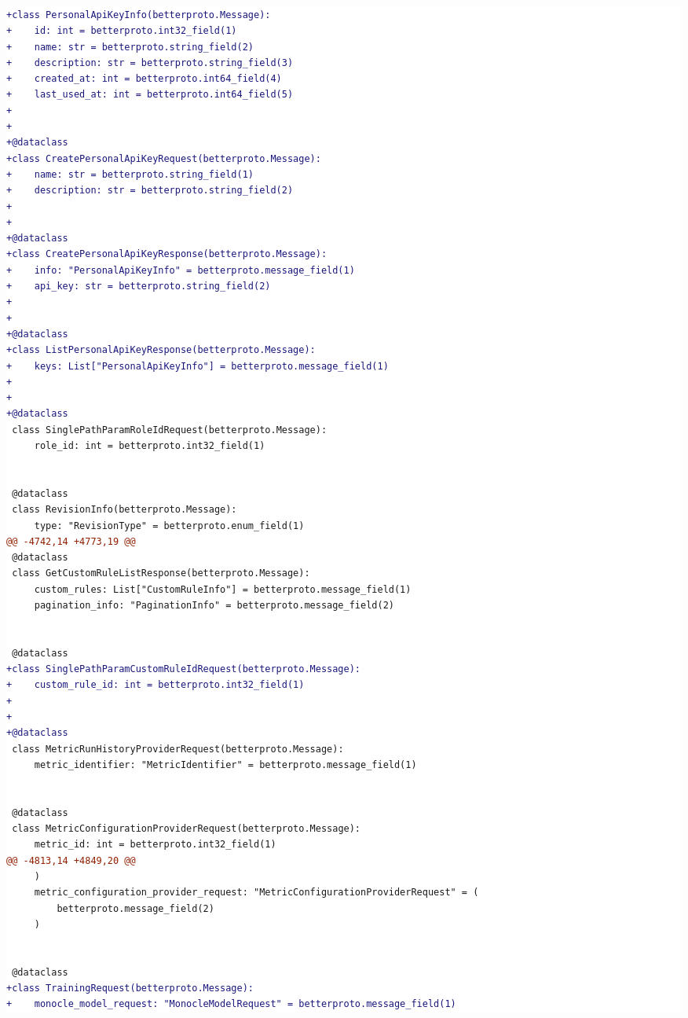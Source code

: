 ```diff
+class PersonalApiKeyInfo(betterproto.Message):
+    id: int = betterproto.int32_field(1)
+    name: str = betterproto.string_field(2)
+    description: str = betterproto.string_field(3)
+    created_at: int = betterproto.int64_field(4)
+    last_used_at: int = betterproto.int64_field(5)
+
+
+@dataclass
+class CreatePersonalApiKeyRequest(betterproto.Message):
+    name: str = betterproto.string_field(1)
+    description: str = betterproto.string_field(2)
+
+
+@dataclass
+class CreatePersonalApiKeyResponse(betterproto.Message):
+    info: "PersonalApiKeyInfo" = betterproto.message_field(1)
+    api_key: str = betterproto.string_field(2)
+
+
+@dataclass
+class ListPersonalApiKeyResponse(betterproto.Message):
+    keys: List["PersonalApiKeyInfo"] = betterproto.message_field(1)
+
+
+@dataclass
 class SinglePathParamRoleIdRequest(betterproto.Message):
     role_id: int = betterproto.int32_field(1)
 
 
 @dataclass
 class RevisionInfo(betterproto.Message):
     type: "RevisionType" = betterproto.enum_field(1)
@@ -4742,14 +4773,19 @@
 @dataclass
 class GetCustomRuleListResponse(betterproto.Message):
     custom_rules: List["CustomRuleInfo"] = betterproto.message_field(1)
     pagination_info: "PaginationInfo" = betterproto.message_field(2)
 
 
 @dataclass
+class SinglePathParamCustomRuleIdRequest(betterproto.Message):
+    custom_rule_id: int = betterproto.int32_field(1)
+
+
+@dataclass
 class MetricRunHistoryProviderRequest(betterproto.Message):
     metric_identifier: "MetricIdentifier" = betterproto.message_field(1)
 
 
 @dataclass
 class MetricConfigurationProviderRequest(betterproto.Message):
     metric_id: int = betterproto.int32_field(1)
@@ -4813,14 +4849,20 @@
     )
     metric_configuration_provider_request: "MetricConfigurationProviderRequest" = (
         betterproto.message_field(2)
     )
 
 
 @dataclass
+class TrainingRequest(betterproto.Message):
+    monocle_model_request: "MonocleModelRequest" = betterproto.message_field(1)
```